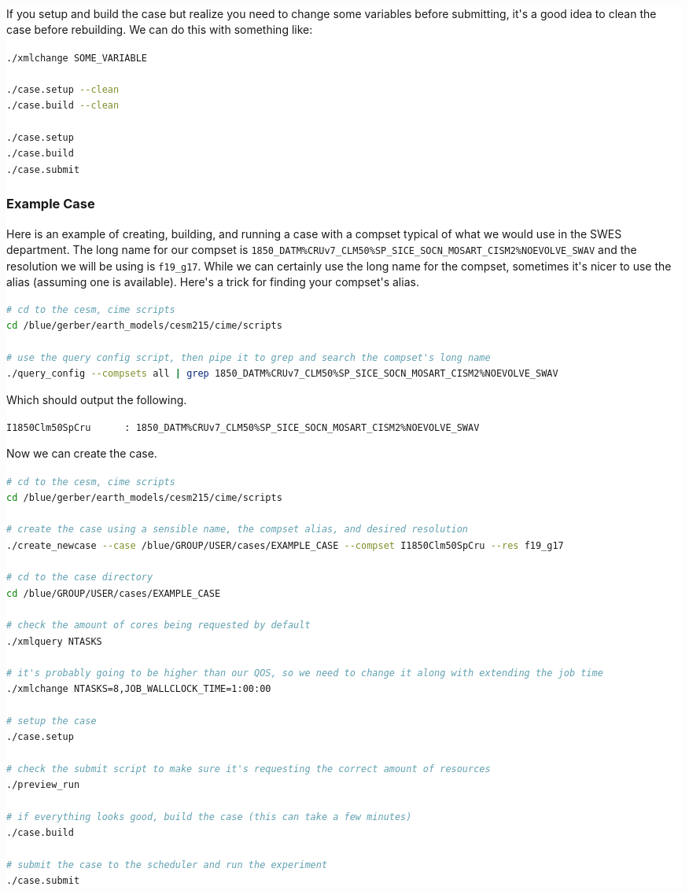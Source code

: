 If you setup and build the case but realize you need to change some variables before submitting, it's a good idea to clean the case before rebuilding. We can do this with something like:

```bash
./xmlchange SOME_VARIABLE

./case.setup --clean
./case.build --clean

./case.setup
./case.build
./case.submit
```

### Example Case<a name="clm_example"></a>
Here is an example of creating, building, and running a case with a compset typical of what we would use in the SWES department.
The long name for our compset is `1850_DATM%CRUv7_CLM50%SP_SICE_SOCN_MOSART_CISM2%NOEVOLVE_SWAV` and the resolution we will be using is `f19_g17`. 
While we can certainly use the long name for the compset, sometimes it's nicer to use the alias (assuming one is available). Here's a trick for finding your compset's alias.

```bash
# cd to the cesm, cime scripts
cd /blue/gerber/earth_models/cesm215/cime/scripts

# use the query config script, then pipe it to grep and search the compset's long name
./query_config --compsets all | grep 1850_DATM%CRUv7_CLM50%SP_SICE_SOCN_MOSART_CISM2%NOEVOLVE_SWAV
```

Which should output the following.
```bash
I1850Clm50SpCru      : 1850_DATM%CRUv7_CLM50%SP_SICE_SOCN_MOSART_CISM2%NOEVOLVE_SWAV
```

Now we can create the case.

```bash
# cd to the cesm, cime scripts
cd /blue/gerber/earth_models/cesm215/cime/scripts

# create the case using a sensible name, the compset alias, and desired resolution
./create_newcase --case /blue/GROUP/USER/cases/EXAMPLE_CASE --compset I1850Clm50SpCru --res f19_g17

# cd to the case directory
cd /blue/GROUP/USER/cases/EXAMPLE_CASE

# check the amount of cores being requested by default
./xmlquery NTASKS

# it's probably going to be higher than our QOS, so we need to change it along with extending the job time
./xmlchange NTASKS=8,JOB_WALLCLOCK_TIME=1:00:00

# setup the case
./case.setup

# check the submit script to make sure it's requesting the correct amount of resources
./preview_run

# if everything looks good, build the case (this can take a few minutes)
./case.build

# submit the case to the scheduler and run the experiment
./case.submit
```
